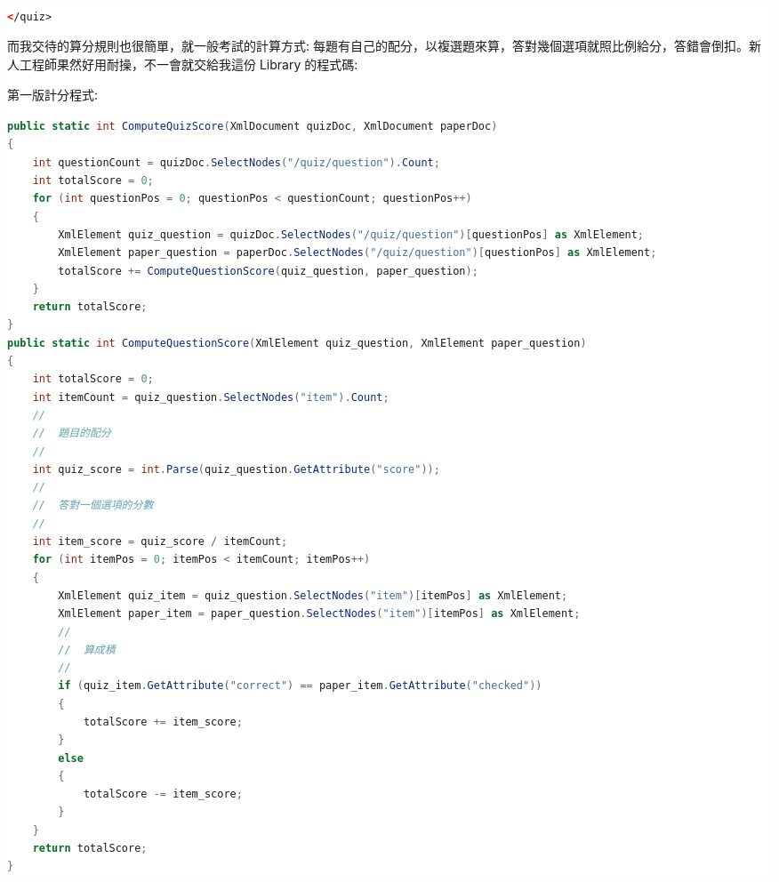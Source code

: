 ```xml
</quiz>
```



而我交待的算分規則也很簡單，就一般考試的計算方式: 每題有自己的配分，以複選題來算，答對幾個選項就照比例給分，答錯會倒扣。新人工程師果然好用耐操，不一會就交給我這份 Library 的程式碼:


第一版計分程式:

```csharp
public static int ComputeQuizScore(XmlDocument quizDoc, XmlDocument paperDoc)
{
    int questionCount = quizDoc.SelectNodes("/quiz/question").Count;
    int totalScore = 0;
    for (int questionPos = 0; questionPos < questionCount; questionPos++)
    {
        XmlElement quiz_question = quizDoc.SelectNodes("/quiz/question")[questionPos] as XmlElement;
        XmlElement paper_question = paperDoc.SelectNodes("/quiz/question")[questionPos] as XmlElement;
        totalScore += ComputeQuestionScore(quiz_question, paper_question);
    }
    return totalScore;
}
public static int ComputeQuestionScore(XmlElement quiz_question, XmlElement paper_question)
{
    int totalScore = 0;
    int itemCount = quiz_question.SelectNodes("item").Count;
    //
    //  題目的配分
    //
    int quiz_score = int.Parse(quiz_question.GetAttribute("score"));
    //
    //  答對一個選項的分數
    //
    int item_score = quiz_score / itemCount;
    for (int itemPos = 0; itemPos < itemCount; itemPos++)
    {
        XmlElement quiz_item = quiz_question.SelectNodes("item")[itemPos] as XmlElement;
        XmlElement paper_item = paper_question.SelectNodes("item")[itemPos] as XmlElement;
        //
        //  算成積
        //
        if (quiz_item.GetAttribute("correct") == paper_item.GetAttribute("checked"))
        {
            totalScore += item_score;
        }
        else
        {
            totalScore -= item_score;
        }
    }
    return totalScore;
}
```

